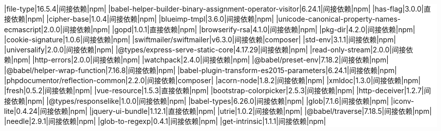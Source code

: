 |file-type|16.5.4|间接依赖|npm|
|babel-helper-builder-binary-assignment-operator-visitor|6.24.1|间接依赖|npm|
|has-flag|3.0.0|直接依赖|npm|
|cipher-base|1.0.4|间接依赖|npm|
|blueimp-tmpl|3.6.0|间接依赖|npm|
|unicode-canonical-property-names-ecmascript|2.0.0|间接依赖|npm|
|gopd|1.0.1|直接依赖|npm|
|browserify-rsa|4.1.0|间接依赖|npm|
|pkg-dir|4.2.0|间接依赖|npm|
|cookie-signature|1.0.6|间接依赖|npm|
|swiftmailer/swiftmailer|v6.3.0|间接依赖|composer|
|std-env|3.1.1|间接依赖|npm|
|universalify|2.0.0|间接依赖|npm|
|@types/express-serve-static-core|4.17.29|间接依赖|npm|
|read-only-stream|2.0.0|间接依赖|npm|
|http-errors|2.0.0|间接依赖|npm|
|watchpack|2.4.0|间接依赖|npm|
|@babel/preset-env|7.18.2|间接依赖|npm|
|@babel/helper-wrap-function|7.16.8|间接依赖|npm|
|babel-plugin-transform-es2015-parameters|6.24.1|间接依赖|npm|
|phpdocumentor/reflection-common|2.2.0|间接依赖|composer|
|acorn-node|1.8.2|间接依赖|npm|
|xmldoc|1.3.0|间接依赖|npm|
|fresh|0.5.2|间接依赖|npm|
|vue-resource|1.5.3|直接依赖|npm|
|bootstrap-colorpicker|2.5.3|间接依赖|npm|
|http-deceiver|1.2.7|间接依赖|npm|
|@types/responselike|1.0.0|间接依赖|npm|
|babel-types|6.26.0|间接依赖|npm|
|glob|7.1.6|间接依赖|npm|
|iconv-lite|0.4.24|间接依赖|npm|
|jquery-ui-bundle|1.12.1|直接依赖|npm|
|utrie|1.0.2|间接依赖|npm|
|@babel/traverse|7.18.5|间接依赖|npm|
|needle|2.9.1|间接依赖|npm|
|glob-to-regexp|0.4.1|间接依赖|npm|
|get-intrinsic|1.1.1|间接依赖|npm|